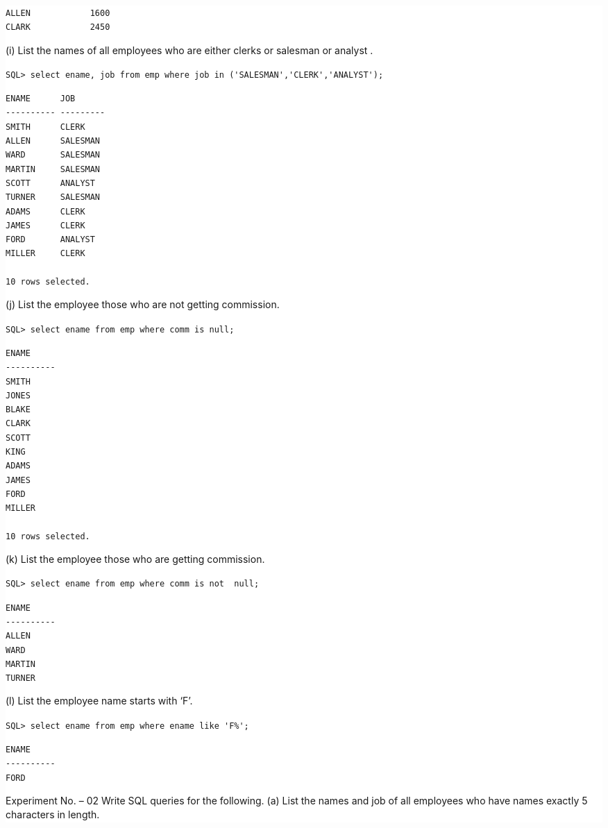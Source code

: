```
ALLEN            1600
CLARK            2450
```
 (i) List the names of all employees who are either clerks or salesman or analyst . 
```
SQL> select ename, job from emp where job in ('SALESMAN','CLERK','ANALYST');
```
```
ENAME      JOB
---------- ---------
SMITH      CLERK
ALLEN      SALESMAN
WARD       SALESMAN
MARTIN     SALESMAN
SCOTT      ANALYST
TURNER     SALESMAN
ADAMS      CLERK
JAMES      CLERK
FORD       ANALYST
MILLER     CLERK

10 rows selected.
```
(j) List the employee those who are not getting commission.
```
SQL> select ename from emp where comm is null;
```
```
ENAME
----------
SMITH
JONES
BLAKE
CLARK
SCOTT
KING
ADAMS
JAMES
FORD
MILLER

10 rows selected.
```
 (k) List the employee those who are getting commission.
```
SQL> select ename from emp where comm is not  null;
```
```
ENAME
----------
ALLEN
WARD
MARTIN
TURNER
```
(l) List the employee name starts with ‘F’.
```
SQL> select ename from emp where ename like 'F%';
```
```
ENAME
----------
FORD
```
Experiment No. – 02 Write SQL queries for the following. 
(a) List the names and job of all employees who have names exactly 5 characters in length.